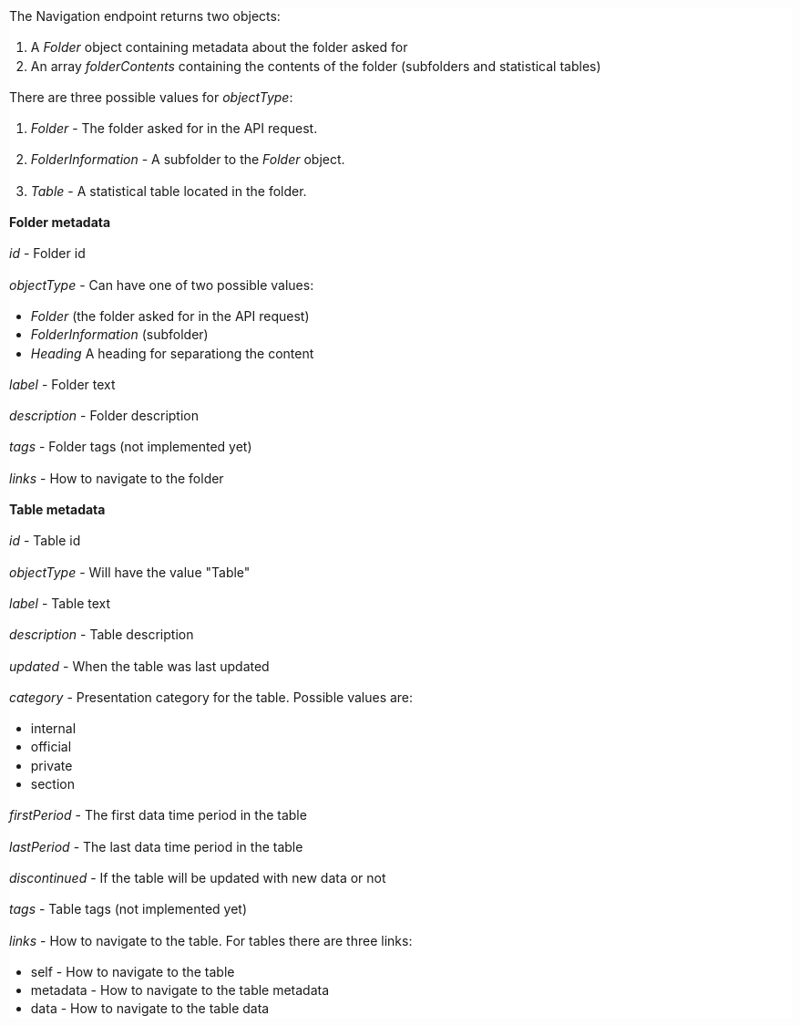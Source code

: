 The Navigation endpoint returns two objects:
1. A *Folder* object containing metadata about the folder asked for
2. An array *folderContents* containing the contents of the folder (subfolders and statistical tables)

There are three possible values for *objectType*:

1. *Folder* - The folder asked for in the API request.

2. *FolderInformation* - A subfolder to the *Folder* object.

3. *Table* - A statistical table located in the folder.

**Folder metadata**

*id* - Folder id

*objectType* - Can have one of two possible values:
- *Folder* (the folder asked for in the API request)
- *FolderInformation* (subfolder)
- *Heading* A heading for separationg the content

*label* - Folder text

*description* - Folder description

*tags* - Folder tags (not implemented yet)

*links* - How to navigate to the folder

**Table metadata**

*id* - Table id

*objectType* - Will have the value "Table"

*label* - Table text

*description* - Table description

*updated* - When the table was last updated

*category* - Presentation category for the table. Possible values are:
- internal
- official
- private
- section

*firstPeriod* - The first data time period in the table

*lastPeriod* - The last data time period in the table

*discontinued* - If the table will be updated with new data or not

*tags* - Table tags (not implemented yet)

*links* - How to navigate to the table. For tables there are three links:

- self - How to navigate to the table
- metadata - How to navigate to the table metadata
- data - How to navigate to the table data
